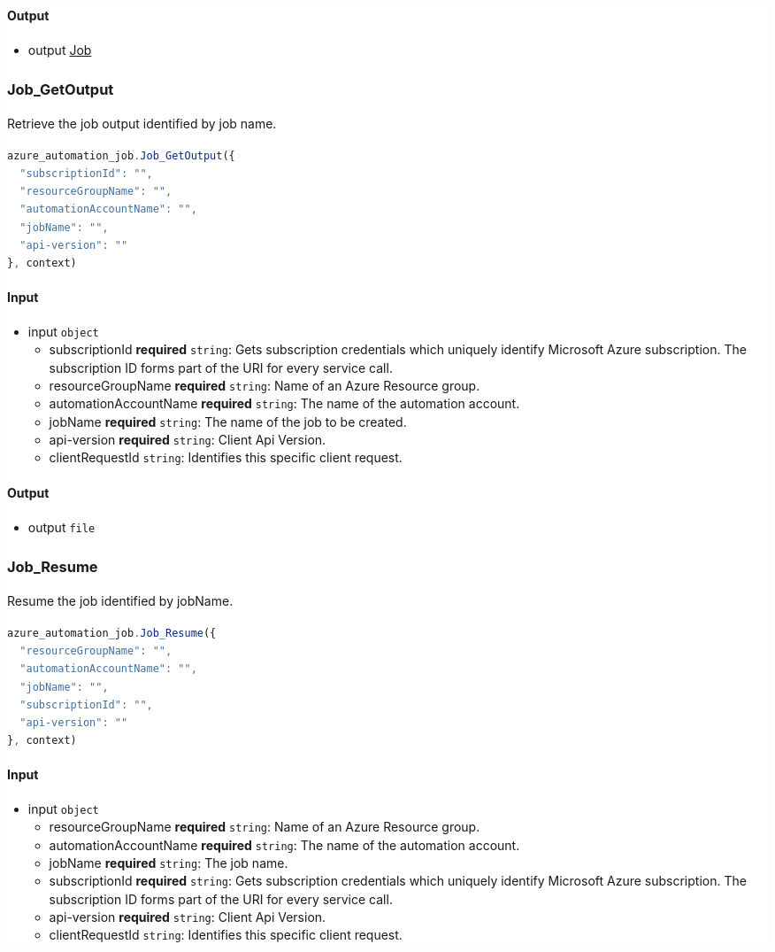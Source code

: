 #### Output
* output [Job](#job)

### Job_GetOutput
Retrieve the job output identified by job name.


```js
azure_automation_job.Job_GetOutput({
  "subscriptionId": "",
  "resourceGroupName": "",
  "automationAccountName": "",
  "jobName": "",
  "api-version": ""
}, context)
```

#### Input
* input `object`
  * subscriptionId **required** `string`: Gets subscription credentials which uniquely identify Microsoft Azure subscription. The subscription ID forms part of the URI for every service call.
  * resourceGroupName **required** `string`: Name of an Azure Resource group.
  * automationAccountName **required** `string`: The name of the automation account.
  * jobName **required** `string`: The name of the job to be created.
  * api-version **required** `string`: Client Api Version.
  * clientRequestId `string`: Identifies this specific client request.

#### Output
* output `file`

### Job_Resume
Resume the job identified by jobName.


```js
azure_automation_job.Job_Resume({
  "resourceGroupName": "",
  "automationAccountName": "",
  "jobName": "",
  "subscriptionId": "",
  "api-version": ""
}, context)
```

#### Input
* input `object`
  * resourceGroupName **required** `string`: Name of an Azure Resource group.
  * automationAccountName **required** `string`: The name of the automation account.
  * jobName **required** `string`: The job name.
  * subscriptionId **required** `string`: Gets subscription credentials which uniquely identify Microsoft Azure subscription. The subscription ID forms part of the URI for every service call.
  * api-version **required** `string`: Client Api Version.
  * clientRequestId `string`: Identifies this specific client request.
